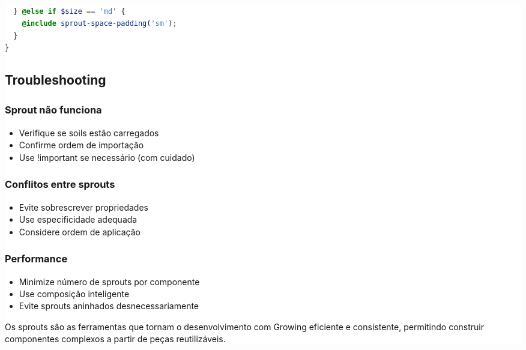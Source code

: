 ```scss
  } @else if $size == 'md' {
    @include sprout-space-padding('sm');
  }
}
```

## Troubleshooting

### Sprout não funciona
- Verifique se soils estão carregados
- Confirme ordem de importação
- Use !important se necessário (com cuidado)

### Conflitos entre sprouts
- Evite sobrescrever propriedades
- Use especificidade adequada
- Considere ordem de aplicação

### Performance
- Minimize número de sprouts por componente
- Use composição inteligente
- Evite sprouts aninhados desnecessariamente

Os sprouts são as ferramentas que tornam o desenvolvimento com Growing eficiente e consistente, permitindo construir componentes complexos a partir de peças reutilizáveis.